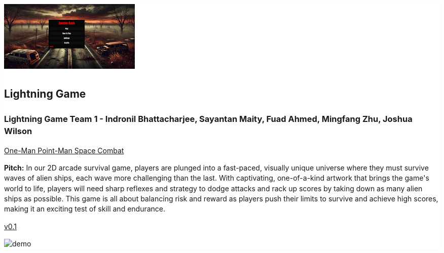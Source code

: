 <img src="./art/zombiebash_v03.gif" alt="Zombie Bash menus and gameplay" height="128"/>






















## Lightning Game

### Lightning Game Team 1 - Indronil Bhattacharjee, Sayantan Maity, Fuad Ahmed, Mingfang Zhu, Joshua Wilson

[One-Man Point-Man Space Combat](https://indronil-prince.github.io/lightgame.html)

**Pitch:** In our 2D arcade survival game, players are plunged into a fast-paced, visually unique universe where they must survive waves of alien ships, each wave more challenging than the last. With captivating, one-of-a-kind artwork that brings the game's world to life, players will need sharp reflexes and strategy to dodge attacks and rack up scores by taking down as many alien ships as possible. This game is all about balancing risk and reward as players push their limits to survive and achieve high scores, making it an exciting test of skill and endurance.

[v0.1](https://github.com/Indronil-Prince/Lightning-Game-Creep/releases/tag/v1.0)

<img src="./art/lg-t1-game-gif.gif" alt="demo" height="256"/>
